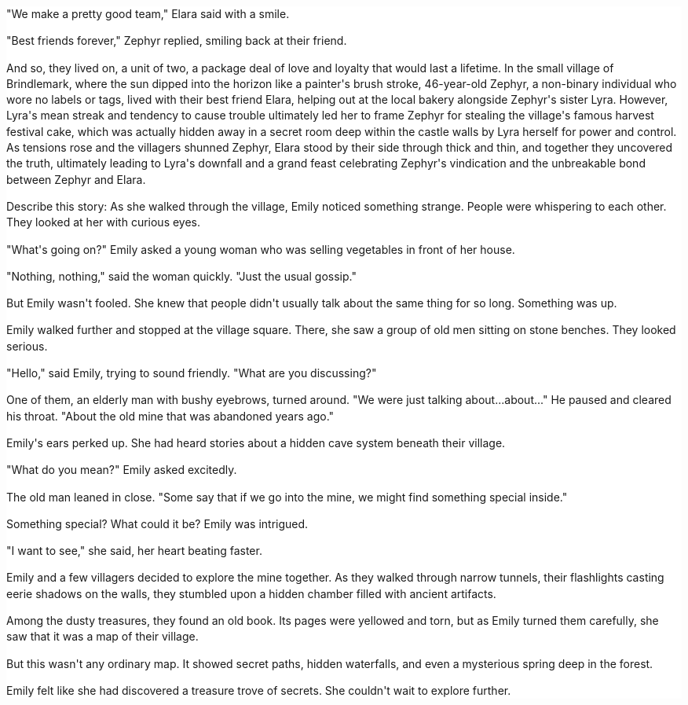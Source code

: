 "We make a pretty good team," Elara said with a smile.

"Best friends forever," Zephyr replied, smiling back at their friend.

And so, they lived on, a unit of two, a package deal of love and loyalty that would last a lifetime.
<start>In the small village of Brindlemark, where the sun dipped into the horizon like a painter's brush stroke, 46-year-old Zephyr, a non-binary individual who wore no labels or tags, lived with their best friend Elara, helping out at the local bakery alongside Zephyr's sister Lyra. However, Lyra's mean streak and tendency to cause trouble ultimately led her to frame Zephyr for stealing the village's famous harvest festival cake, which was actually hidden away in a secret room deep within the castle walls by Lyra herself for power and control. As tensions rose and the villagers shunned Zephyr, Elara stood by their side through thick and thin, and together they uncovered the truth, ultimately leading to Lyra's downfall and a grand feast celebrating Zephyr's vindication and the unbreakable bond between Zephyr and Elara.
<end>

Describe this story:
As she walked through the village, Emily noticed something strange. People were whispering to each other. They looked at her with curious eyes.

"What's going on?" Emily asked a young woman who was selling vegetables in front of her house.

"Nothing, nothing," said the woman quickly. "Just the usual gossip."

But Emily wasn't fooled. She knew that people didn't usually talk about the same thing for so long. Something was up.

Emily walked further and stopped at the village square. There, she saw a group of old men sitting on stone benches. They looked serious.

"Hello," said Emily, trying to sound friendly. "What are you discussing?"

One of them, an elderly man with bushy eyebrows, turned around. "We were just talking about...about..." He paused and cleared his throat. "About the old mine that was abandoned years ago."

Emily's ears perked up. She had heard stories about a hidden cave system beneath their village.

"What do you mean?" Emily asked excitedly.

The old man leaned in close. "Some say that if we go into the mine, we might find something special inside."

Something special? What could it be? Emily was intrigued.

"I want to see," she said, her heart beating faster.

Emily and a few villagers decided to explore the mine together. As they walked through narrow tunnels, their flashlights casting eerie shadows on the walls, they stumbled upon a hidden chamber filled with ancient artifacts.

Among the dusty treasures, they found an old book. Its pages were yellowed and torn, but as Emily turned them carefully, she saw that it was a map of their village.

But this wasn't any ordinary map. It showed secret paths, hidden waterfalls, and even a mysterious spring deep in the forest.

Emily felt like she had discovered a treasure trove of secrets. She couldn't wait to explore further.
